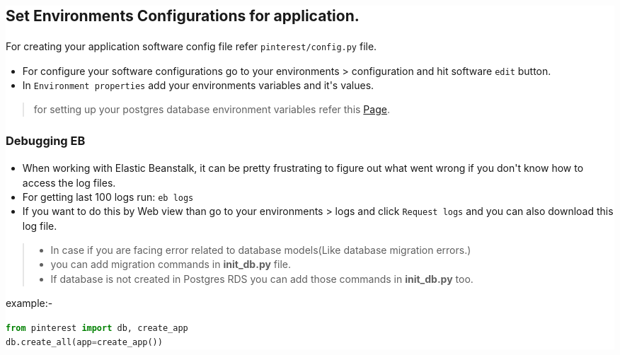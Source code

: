 ## Set Environments Configurations for application.

For creating your application software config file refer `pinterest/config.py` file.

- For configure your software configurations go to your environments > configuration and hit software `edit` button.
- In `Environment properties` add your environments variables and it's values.

> for setting up your postgres database environment variables refer
> this [Page](https://docs.aws.amazon.com/AmazonRDS/latest/UserGuide/USER_ConnectToPostgreSQLInstance.html).

### Debugging EB

- When working with Elastic Beanstalk, it can be pretty frustrating to figure out what went wrong if you don't know how
  to access the log files.
- For getting last 100 logs run: `eb logs`
- If you want to do this by Web view than go to your environments > logs and click `Request logs` and you can also
  download this log file.

> - In case if you are facing error related to database models(Like database migration errors.)
> - you can add migration commands in **init_db.py** file.
> - If database is not created in Postgres RDS you can add those commands in **init_db.py** too.

example:-
```python
from pinterest import db, create_app
db.create_all(app=create_app())
```